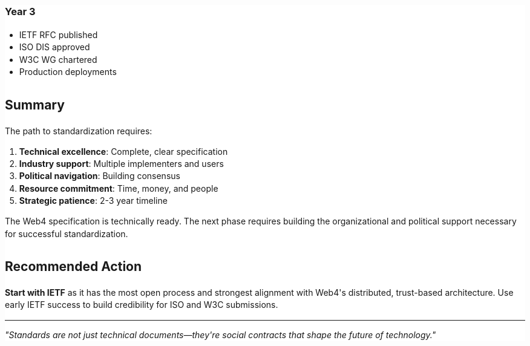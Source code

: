 ### Year 3
- IETF RFC published
- ISO DIS approved
- W3C WG chartered
- Production deployments

## Summary

The path to standardization requires:
1. **Technical excellence**: Complete, clear specification
2. **Industry support**: Multiple implementers and users
3. **Political navigation**: Building consensus
4. **Resource commitment**: Time, money, and people
5. **Strategic patience**: 2-3 year timeline

The Web4 specification is technically ready. The next phase requires building the organizational and political support necessary for successful standardization.

## Recommended Action

**Start with IETF** as it has the most open process and strongest alignment with Web4's distributed, trust-based architecture. Use early IETF success to build credibility for ISO and W3C submissions.

---

*"Standards are not just technical documents—they're social contracts that shape the future of technology."*